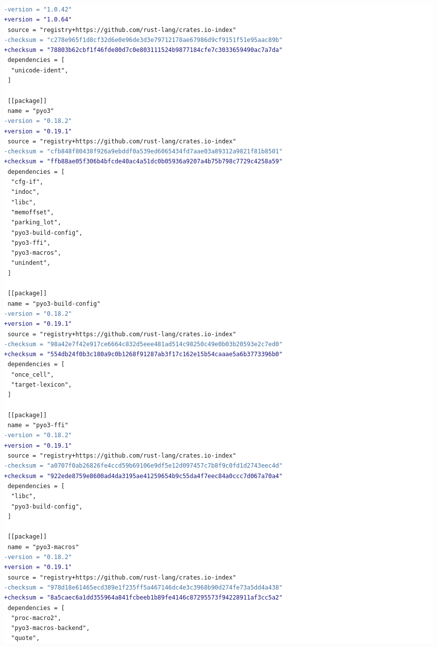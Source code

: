 ```diff
-version = "1.0.42"
+version = "1.0.64"
 source = "registry+https://github.com/rust-lang/crates.io-index"
-checksum = "c278e965f1d8cf32d6e0e96de3d3e79712178ae67986d9cf9151f51e95aac89b"
+checksum = "78803b62cbf1f46fde80d7c0e803111524b9877184cfe7c3033659490ac7a7da"
 dependencies = [
  "unicode-ident",
 ]
 
 [[package]]
 name = "pyo3"
-version = "0.18.2"
+version = "0.19.1"
 source = "registry+https://github.com/rust-lang/crates.io-index"
-checksum = "cfb848f80438f926a9ebddf0a539ed6065434fd7aae03a89312a9821f81b8501"
+checksum = "ffb88ae05f306b4bfcde40ac4a51dc0b05936a9207a4b75b798c7729c4258a59"
 dependencies = [
  "cfg-if",
  "indoc",
  "libc",
  "memoffset",
  "parking_lot",
  "pyo3-build-config",
  "pyo3-ffi",
  "pyo3-macros",
  "unindent",
 ]
 
 [[package]]
 name = "pyo3-build-config"
-version = "0.18.2"
+version = "0.19.1"
 source = "registry+https://github.com/rust-lang/crates.io-index"
-checksum = "98a42e7f42e917ce6664c832d5eee481ad514c98250c49e0b03b20593e2c7ed0"
+checksum = "554db24f0b3c180a9c0b1268f91287ab3f17c162e15b54caaae5a6b3773396b0"
 dependencies = [
  "once_cell",
  "target-lexicon",
 ]
 
 [[package]]
 name = "pyo3-ffi"
-version = "0.18.2"
+version = "0.19.1"
 source = "registry+https://github.com/rust-lang/crates.io-index"
-checksum = "a0707f0ab26826fe4ccd59b69106e9df5e12d097457c7b8f9c0fd1d2743eec4d"
+checksum = "922ede8759e8600ad4da3195ae41259654b9c55da4f7eec84a0ccc7d067a70a4"
 dependencies = [
  "libc",
  "pyo3-build-config",
 ]
 
 [[package]]
 name = "pyo3-macros"
-version = "0.18.2"
+version = "0.19.1"
 source = "registry+https://github.com/rust-lang/crates.io-index"
-checksum = "978d18e61465ecd389e1f235ff5a467146dc4e3c3968b90d274fe73a5dd4a438"
+checksum = "8a5caec6a1dd355964a841fcbeeb1b89fe4146c87295573f94228911af3cc5a2"
 dependencies = [
  "proc-macro2",
  "pyo3-macros-backend",
  "quote",
```